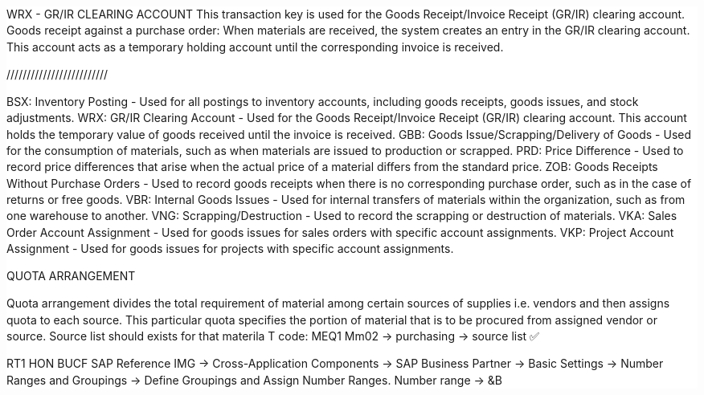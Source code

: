 WRX - GR/IR CLEARING ACCOUNT
This transaction key is used for the Goods Receipt/Invoice Receipt (GR/IR) clearing account.
Goods receipt against a purchase order: When materials are received, the system creates an entry in the GR/IR clearing account. This account acts as a temporary holding account until the corresponding invoice is received.


/////////////////////////

BSX: Inventory Posting - Used for all postings to inventory accounts, including goods receipts, goods issues, and stock adjustments.
WRX: GR/IR Clearing Account - Used for the Goods Receipt/Invoice Receipt (GR/IR) clearing account. This account holds the temporary value of goods received until the invoice is received.
GBB: Goods Issue/Scrapping/Delivery of Goods - Used for the consumption of materials, such as when materials are issued to production or scrapped.
PRD: Price Difference - Used to record price differences that arise when the actual price of a material differs from the standard price.
ZOB: Goods Receipts Without Purchase Orders - Used to record goods receipts when there is no corresponding purchase order, such as in the case of returns or free goods.
VBR: Internal Goods Issues - Used for internal transfers of materials within the organization, such as from one warehouse to another.
VNG: Scrapping/Destruction - Used to record the scrapping or destruction of materials.
VKA: Sales Order Account Assignment - Used for goods issues for sales orders with specific account assignments.
VKP: Project Account Assignment - Used for goods issues for projects with specific account assignments.

QUOTA ARRANGEMENT

Quota arrangement divides the total requirement of material among certain sources of supplies i.e. vendors and then assigns quota to each source.
This particular quota specifies the portion of material that is to be procured from assigned vendor or source.
Source list should exists for that materila 
T code: MEQ1 
Mm02 → purchasing → source list ✅

RT1 HON 
BUCF
SAP Reference IMG → Cross-Application Components → SAP Business Partner → Basic Settings → Number Ranges and Groupings → Define Groupings and Assign Number Ranges.
Number range → &B
